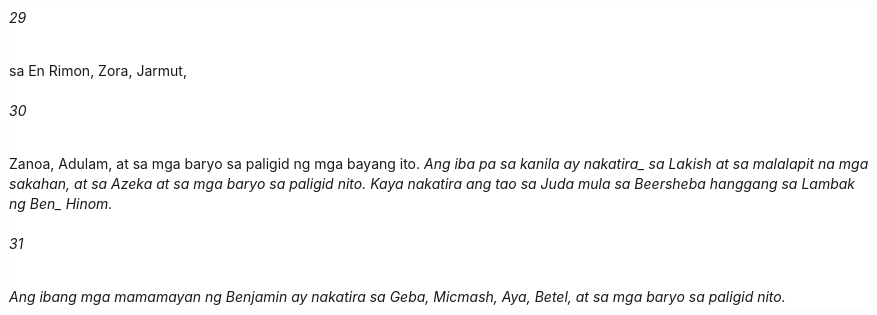 


###### 29 










sa En Rimon, Zora, Jarmut, 





















###### 30 










Zanoa, Adulam, at sa mga baryo sa paligid ng mga bayang ito. <i class="trans-change">Ang iba pa sa kanila ay nakatira_ sa Lakish at sa malalapit na mga sakahan, at sa Azeka at sa mga baryo sa paligid nito. Kaya nakatira ang tao sa Juda mula sa Beersheba hanggang sa Lambak ng <i class="trans-change">Ben_ Hinom. 





















###### 31 










Ang ibang mga mamamayan ng Benjamin ay nakatira sa Geba, Micmash, Aya, Betel, at sa mga baryo sa paligid nito. 
